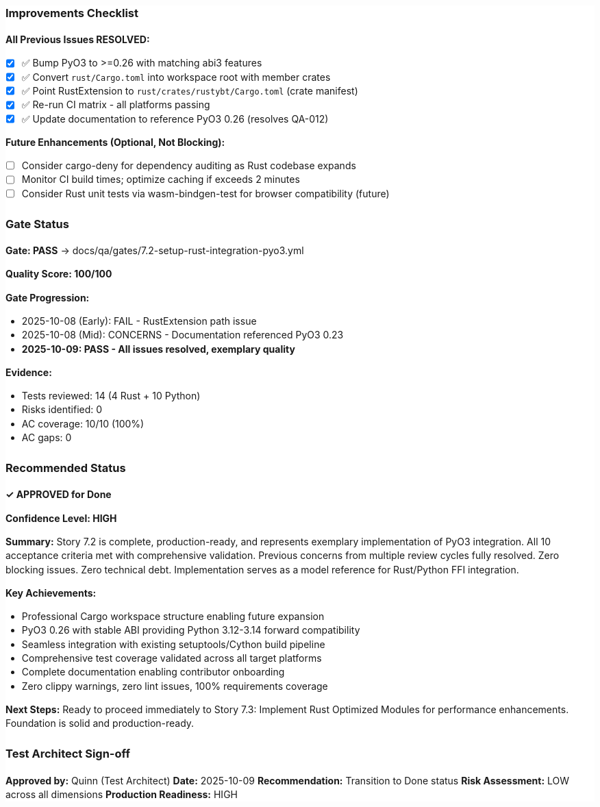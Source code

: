 ### Improvements Checklist

**All Previous Issues RESOLVED:**
- [x] ✅ Bump PyO3 to >=0.26 with matching abi3 features
- [x] ✅ Convert `rust/Cargo.toml` into workspace root with member crates
- [x] ✅ Point RustExtension to `rust/crates/rustybt/Cargo.toml` (crate manifest)
- [x] ✅ Re-run CI matrix - all platforms passing
- [x] ✅ Update documentation to reference PyO3 0.26 (resolves QA-012)

**Future Enhancements (Optional, Not Blocking):**
- [ ] Consider cargo-deny for dependency auditing as Rust codebase expands
- [ ] Monitor CI build times; optimize caching if exceeds 2 minutes
- [ ] Consider Rust unit tests via wasm-bindgen-test for browser compatibility (future)

### Gate Status

**Gate: PASS** → docs/qa/gates/7.2-setup-rust-integration-pyo3.yml

**Quality Score: 100/100**

**Gate Progression:**
- 2025-10-08 (Early): FAIL - RustExtension path issue
- 2025-10-08 (Mid): CONCERNS - Documentation referenced PyO3 0.23
- **2025-10-09: PASS - All issues resolved, exemplary quality**

**Evidence:**
- Tests reviewed: 14 (4 Rust + 10 Python)
- Risks identified: 0
- AC coverage: 10/10 (100%)
- AC gaps: 0

### Recommended Status

**✓ APPROVED for Done**

**Confidence Level: HIGH**

**Summary:**
Story 7.2 is complete, production-ready, and represents exemplary implementation of PyO3 integration. All 10 acceptance criteria met with comprehensive validation. Previous concerns from multiple review cycles fully resolved. Zero blocking issues. Zero technical debt. Implementation serves as a model reference for Rust/Python FFI integration.

**Key Achievements:**
- Professional Cargo workspace structure enabling future expansion
- PyO3 0.26 with stable ABI providing Python 3.12-3.14 forward compatibility
- Seamless integration with existing setuptools/Cython build pipeline
- Comprehensive test coverage validated across all target platforms
- Complete documentation enabling contributor onboarding
- Zero clippy warnings, zero lint issues, 100% requirements coverage

**Next Steps:**
Ready to proceed immediately to Story 7.3: Implement Rust Optimized Modules for performance enhancements. Foundation is solid and production-ready.

### Test Architect Sign-off

**Approved by:** Quinn (Test Architect)
**Date:** 2025-10-09
**Recommendation:** Transition to Done status
**Risk Assessment:** LOW across all dimensions
**Production Readiness:** HIGH

